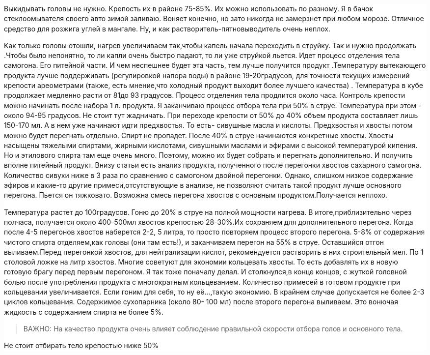Выкидывать головы не нужно. Крепость их в районе 75-85%. Их можно использовать по разному. Я в бачок стеклоомывателя своего авто зимой заливаю. Воняет конечно, но зато никогда не замерзнет при любом морозе. Отличное средство для розжига углей в мангале. Ну, и как растворитель-пятновыводитель очень неплох.

Как только головы отошли, нагрев увеличиваем так,чтобы капель начала переходить в струйку. Так и нужно продолжать .Чтобы было непонятно, то ли капли очень быстро падают, то ли уже струйкой льется. Идет процесс отделения тела самогона. Его питейной части. И чем неспешнее будет эта часть, тем лучше получится продукт .Температуру вытекающего продукта лучше поддерживать (регулировкой напора воды) в районе 19-20градусов, для точности текущих измерений крепости ареометрами (также, есть мнение,что холодный продукт выходит более лучшего качества) . Температура в кубе продолжает медленно расти от 81до 93 градусов. Процесс отделения тела продлится около часа. Контроль крепости можно начинать после набора 1 л. продукта. Я заканчиваю процесс отбора тела при 50% в струе. Температура при этом - около 94-95 градусов. Не стоит тут жадничать. При переходе крепости от 50% до 40% объем продукта составляет лишь 150-170 мл. А в нем уже начинают идти предхвостья. То есть- сивушные масла и кислоты. Предхвостья и хвосты потом можно будет перегнать отдельно. Спирт не пропадет. После 40% в струе начинаются конкретные хвосты. Хвосты насыщены тяжелыми спиртами, жирными кислотами, сивушными маслами и эфирами с высокой температурой кипения. Но и этилового спирта там еще очень много. Поэтому, можно их будет собрать и перегнать дополнительно. И получить вполне питейный продукт. Внизу статьи есть анализ продукта, полученного после перегонки хвостов сахарного самогона. Количество сивухи ниже в 3 раза по сравнению с самогоном двойной перегонки. Однако, слишком низкое содержание эфиров и какие-то другие примеси,отсутствующие в анализе, не позволяют считать такой продукт лучше основного перегона. Пьется он тяжковато. Возможна смесь перегона хвостов с основным продуктом.Получается неплохо.

Температура растет до 100градусов. Гоню до 20% в струе на полной мощности нагрева. В итоге,приблизительно через полчаса, получается около 400-500мл хвостов крепостью 28-30%.Их сохраняем для дополнительного перегона. Когда после 4-5 перегонов хвостов наберется 2-2, 5 литра, то просто повторяем процесс второго перегона. 5-8% от содержания чистого спирта отделяем,как головы (они там есть!), и заканчиваем перегон на 55% в струе. Оставшийся отгон выливаем.Перед перегонкой хвостов, для нейтрализации кислот, рекомендуется растворить в них строительный мел. По 1 столовой ложке на литр хвостов. Многие советуют для экономии кольцевать хвосты. То есть добавлять их в новую готовую брагу перед первым перегоном. Я так тоже поначалу делал. И столкнулся,в конце концов, с жуткой головной болью после употребления продукта с многократным кольцеванием. Количество примесей в готовом продукте при кольцевании увеличивается. Если гоним для себя, то ну её…,такую экономию. В крайнем случае допускается не более 2-3 циклов кольцевания. Содержимое сухопарника (около 80- 100 мл) после второго перегона выливаем. Это вонючая жидкость с содержанием спирта не более 5%.

> ВАЖНО: На качество продукта очень влияет соблюдение правильной скорости отбора голов и основного тела.

Не стоит отбирать тело крепостью ниже 50%
